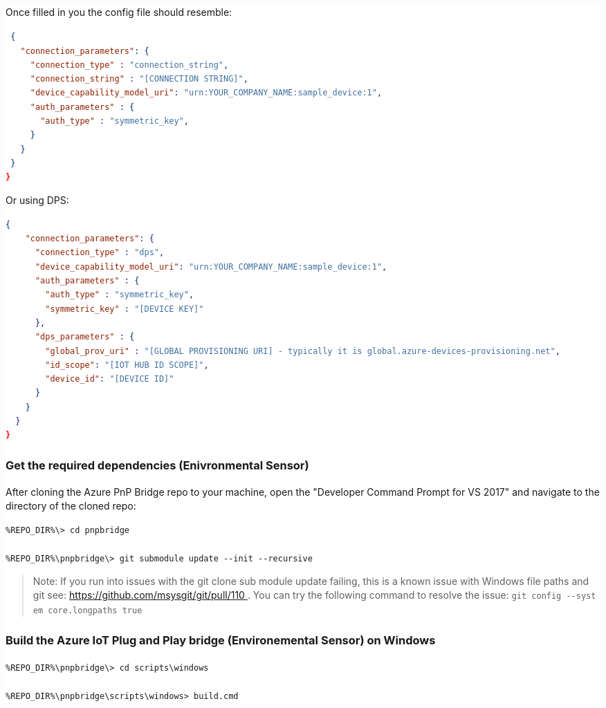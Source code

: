  Once filled in you the config file should resemble:
   ```JSON
    {
      "connection_parameters": {
        "connection_type" : "connection_string",
        "connection_string" : "[CONNECTION STRING]",
        "device_capability_model_uri": "urn:YOUR_COMPANY_NAME:sample_device:1",
        "auth_parameters" : {
          "auth_type" : "symmetric_key",
        }
      }
    }
  }
  ```
  Or using DPS:

  ```JSON
  {
      "connection_parameters": {
        "connection_type" : "dps",
        "device_capability_model_uri": "urn:YOUR_COMPANY_NAME:sample_device:1",
        "auth_parameters" : {
          "auth_type" : "symmetric_key",
          "symmetric_key" : "[DEVICE KEY]"
        },
        "dps_parameters" : {
          "global_prov_uri" : "[GLOBAL PROVISIONING URI] - typically it is global.azure-devices-provisioning.net",
          "id_scope": "[IOT HUB ID SCOPE]",
          "device_id": "[DEVICE ID]"
        }
      }
    }
  }
  ```

### Get the required dependencies (Enivronmental Sensor)
After cloning the Azure PnP Bridge repo to your machine, open the "Developer Command Prompt for VS 2017" and navigate to the directory of the cloned repo:
```
%REPO_DIR%\> cd pnpbridge

%REPO_DIR%\pnpbridge\> git submodule update --init --recursive
```
>Note: If you run into issues with the git clone sub module update failing, this is a known issue with Windows file paths and git see: https://github.com/msysgit/git/pull/110 . You can try the following command to resolve the issue: `git config --system core.longpaths true`


### Build the Azure IoT Plug and Play bridge (Environemental Sensor) on Windows

```
%REPO_DIR%\pnpbridge\> cd scripts\windows

%REPO_DIR%\pnpbridge\scripts\windows> build.cmd
```
